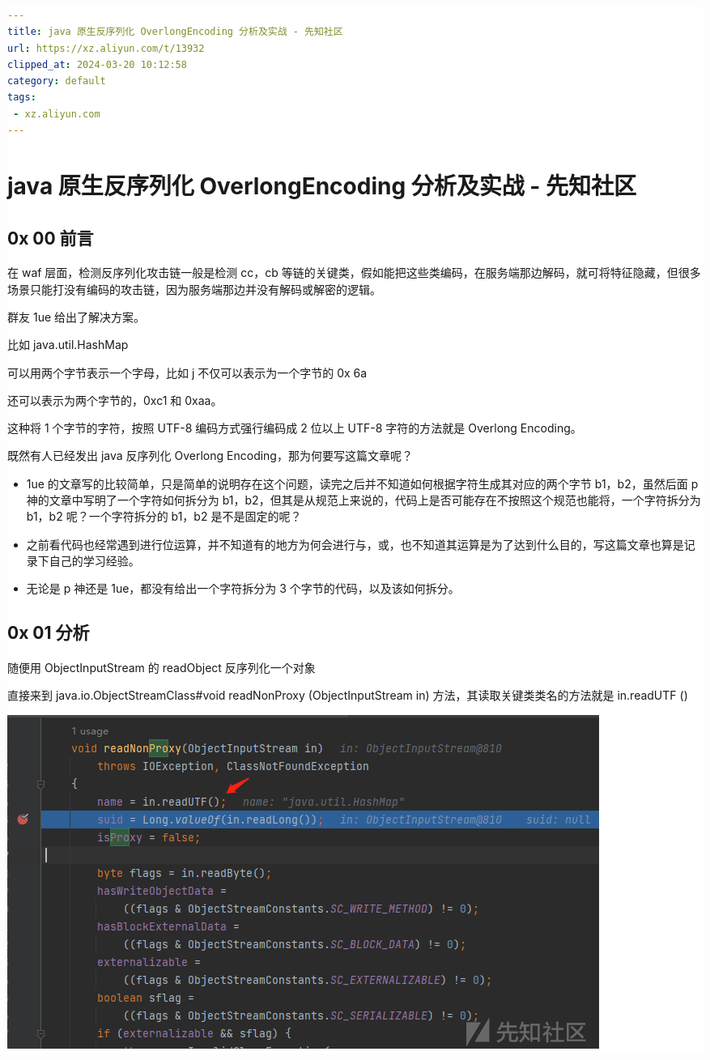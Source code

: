 ```yaml
---
title: java 原生反序列化 OverlongEncoding 分析及实战 - 先知社区
url: https://xz.aliyun.com/t/13932
clipped_at: 2024-03-20 10:12:58
category: default
tags: 
 - xz.aliyun.com
---
```



# java 原生反序列化 OverlongEncoding 分析及实战 - 先知社区

## 0x 00 前言

在 waf 层面，检测反序列化攻击链一般是检测 cc，cb 等链的关键类，假如能把这些类编码，在服务端那边解码，就可将特征隐藏，但很多场景只能打没有编码的攻击链，因为服务端那边并没有解码或解密的逻辑。

群友 1ue 给出了解决方案。

比如 java.util.HashMap

可以用两个字节表示一个字母，比如 j 不仅可以表示为一个字节的 0x 6a

还可以表示为两个字节的，0xc1 和 0xaa。

这种将 1 个字节的字符，按照 UTF-8 编码方式强行编码成 2 位以上 UTF-8 字符的方法就是 Overlong Encoding。

既然有人已经发出 java 反序列化 Overlong Encoding，那为何要写这篇文章呢？

-   1ue 的文章写的比较简单，只是简单的说明存在这个问题，读完之后并不知道如何根据字符生成其对应的两个字节 b1，b2，虽然后面 p 神的文章中写明了一个字符如何拆分为 b1，b2，但其是从规范上来说的，代码上是否可能存在不按照这个规范也能将，一个字符拆分为 b1，b2 呢？一个字符拆分的 b1，b2 是不是固定的呢？
    
-   之前看代码也经常遇到进行位运算，并不知道有的地方为何会进行与，或，也不知道其运算是为了达到什么目的，写这篇文章也算是记录下自己的学习经验。
    
-   无论是 p 神还是 1ue，都没有给出一个字符拆分为 3 个字节的代码，以及该如何拆分。
    

## 0x 01 分析

随便用 ObjectInputStream 的 readObject 反序列化一个对象

直接来到 java.io.ObjectStreamClass#void readNonProxy (ObjectInputStream in) 方法，其读取关键类类名的方法就是 in.readUTF ()

[![](assets/1710900778-713747a374c261c752042fd84f2e29b2.png)](https://xzfile.aliyuncs.com/media/upload/picture/20240229102621-ed6e273e-d6a9-1.png)